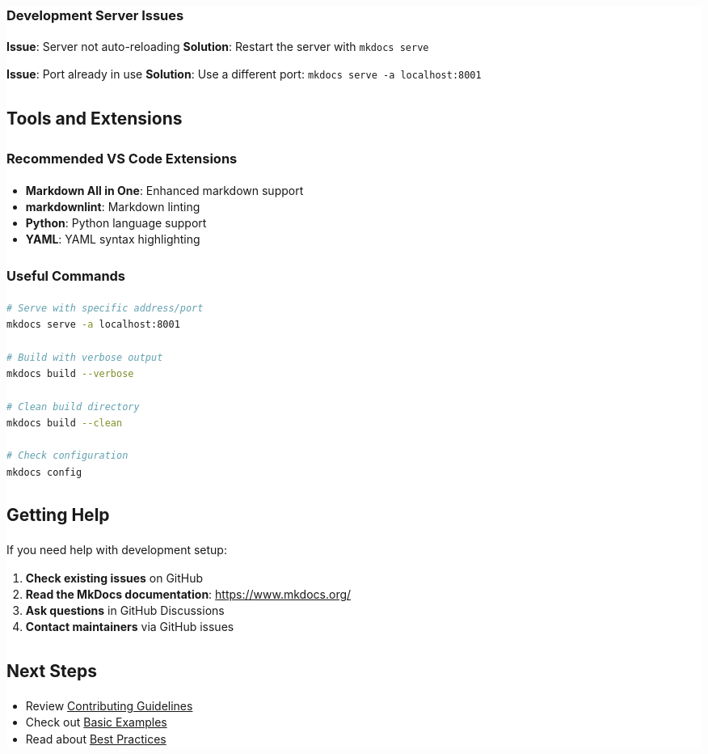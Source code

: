 ### Development Server Issues

**Issue**: Server not auto-reloading
**Solution**: Restart the server with `mkdocs serve`

**Issue**: Port already in use
**Solution**: Use a different port: `mkdocs serve -a localhost:8001`

## Tools and Extensions

### Recommended VS Code Extensions

- **Markdown All in One**: Enhanced markdown support
- **markdownlint**: Markdown linting
- **Python**: Python language support
- **YAML**: YAML syntax highlighting

### Useful Commands

```bash
# Serve with specific address/port
mkdocs serve -a localhost:8001

# Build with verbose output
mkdocs build --verbose

# Clean build directory
mkdocs build --clean

# Check configuration
mkdocs config
```

## Getting Help

If you need help with development setup:

1. **Check existing issues** on GitHub
2. **Read the MkDocs documentation**: https://www.mkdocs.org/
3. **Ask questions** in GitHub Discussions
4. **Contact maintainers** via GitHub issues

## Next Steps

- Review [Contributing Guidelines](guidelines.md)
- Check out [Basic Examples](../examples/basic-examples.md)
- Read about [Best Practices](../user-guide/best-practices.md)
